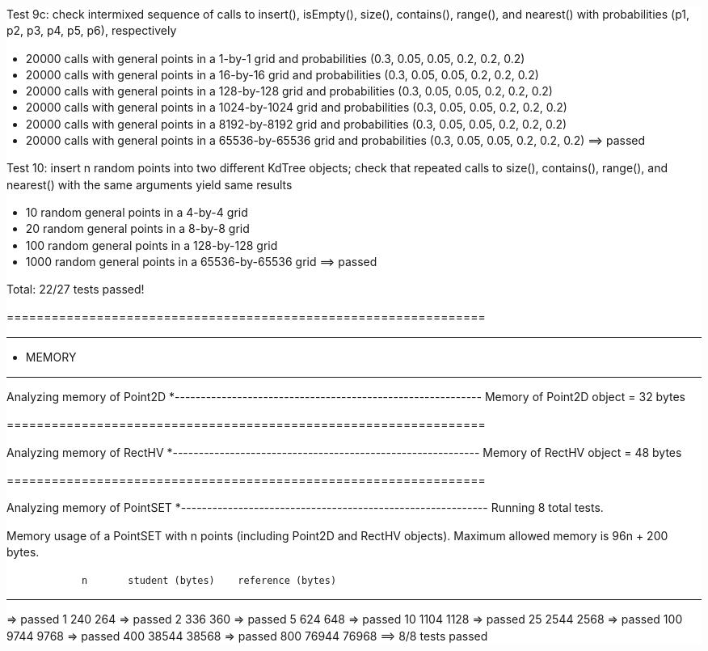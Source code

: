 Test 9c: check intermixed sequence of calls to insert(), isEmpty(),
         size(), contains(), range(), and nearest() with probabilities
         (p1, p2, p3, p4, p5, p6), respectively
  * 20000 calls with general points in a 1-by-1 grid
    and probabilities (0.3, 0.05, 0.05, 0.2, 0.2, 0.2)
  * 20000 calls with general points in a 16-by-16 grid
    and probabilities (0.3, 0.05, 0.05, 0.2, 0.2, 0.2)
  * 20000 calls with general points in a 128-by-128 grid
    and probabilities (0.3, 0.05, 0.05, 0.2, 0.2, 0.2)
  * 20000 calls with general points in a 1024-by-1024 grid
    and probabilities (0.3, 0.05, 0.05, 0.2, 0.2, 0.2)
  * 20000 calls with general points in a 8192-by-8192 grid
    and probabilities (0.3, 0.05, 0.05, 0.2, 0.2, 0.2)
  * 20000 calls with general points in a 65536-by-65536 grid
    and probabilities (0.3, 0.05, 0.05, 0.2, 0.2, 0.2)
==> passed

Test 10: insert n random points into two different KdTree objects;
        check that repeated calls to size(), contains(), range(),
        and nearest() with the same arguments yield same results
  * 10 random general points in a 4-by-4 grid
  * 20 random general points in a 8-by-8 grid
  * 100 random general points in a 128-by-128 grid
  * 1000 random general points in a 65536-by-65536 grid
==> passed

Total: 22/27 tests passed!

================================================================
********************************************************************************
*  MEMORY
********************************************************************************

Analyzing memory of Point2D
*-----------------------------------------------------------
Memory of Point2D object = 32 bytes

================================================================

Analyzing memory of RectHV
*-----------------------------------------------------------
Memory of RectHV object = 48 bytes

================================================================

Analyzing memory of PointSET
*-----------------------------------------------------------
Running 8 total tests.

Memory usage of a PointSET with n points (including Point2D and RectHV objects).
Maximum allowed memory is 96n + 200 bytes.

                 n       student (bytes)    reference (bytes)
--------------------------------------------------------------
=> passed        1          240                264
=> passed        2          336                360
=> passed        5          624                648
=> passed       10         1104               1128
=> passed       25         2544               2568
=> passed      100         9744               9768
=> passed      400        38544              38568
=> passed      800        76944              76968
==> 8/8 tests passed
